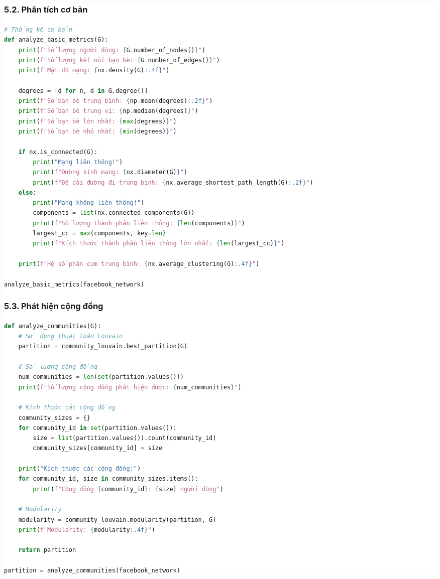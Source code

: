 ### 5.2. Phân tích cơ bản

```python
# Thống kê cơ bản
def analyze_basic_metrics(G):
    print(f"Số lượng người dùng: {G.number_of_nodes()}")
    print(f"Số lượng kết nối bạn bè: {G.number_of_edges()}")
    print(f"Mật độ mạng: {nx.density(G):.4f}")
    
    degrees = [d for n, d in G.degree()]
    print(f"Số bạn bè trung bình: {np.mean(degrees):.2f}")
    print(f"Số bạn bè trung vị: {np.median(degrees)}")
    print(f"Số bạn bè lớn nhất: {max(degrees)}")
    print(f"Số bạn bè nhỏ nhất: {min(degrees)}")
    
    if nx.is_connected(G):
        print("Mạng liên thông!")
        print(f"Đường kính mạng: {nx.diameter(G)}")
        print(f"Độ dài đường đi trung bình: {nx.average_shortest_path_length(G):.2f}")
    else:
        print("Mạng không liên thông!")
        components = list(nx.connected_components(G))
        print(f"Số lượng thành phần liên thông: {len(components)}")
        largest_cc = max(components, key=len)
        print(f"Kích thước thành phần liên thông lớn nhất: {len(largest_cc)}")

    print(f"Hệ số phân cụm trung bình: {nx.average_clustering(G):.4f}")

analyze_basic_metrics(facebook_network)
```

### 5.3. Phát hiện cộng đồng

```python
def analyze_communities(G):
    # Sử dụng thuật toán Louvain
    partition = community_louvain.best_partition(G)
    
    # Số lượng cộng đồng
    num_communities = len(set(partition.values()))
    print(f"Số lượng cộng đồng phát hiện được: {num_communities}")
    
    # Kích thước các cộng đồng
    community_sizes = {}
    for community_id in set(partition.values()):
        size = list(partition.values()).count(community_id)
        community_sizes[community_id] = size
    
    print("Kích thước các cộng đồng:")
    for community_id, size in community_sizes.items():
        print(f"Cộng đồng {community_id}: {size} người dùng")
    
    # Modularity
    modularity = community_louvain.modularity(partition, G)
    print(f"Modularity: {modularity:.4f}")
    
    return partition

partition = analyze_communities(facebook_network)
```
